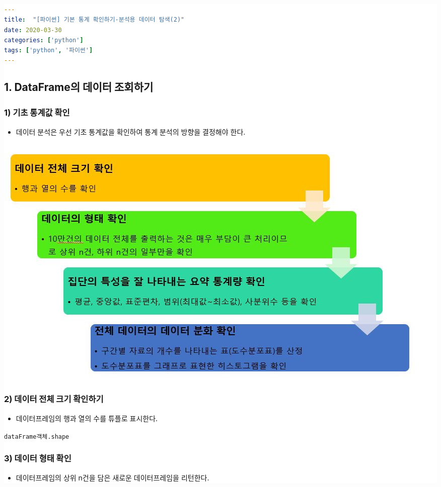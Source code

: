 ```yaml
---
title:  "[파이썬] 기본 통계 확인하기-분석용 데이터 탐색(2)"
date: 2020-03-30
categories: ['python']
tags: ['python', '파이썬']
---
```

## 1. DataFrame의 데이터 조회하기

### 1) 기초 통계값 확인

- 데이터 분석은 우선 기초 통계값을 확인하여 통계 분석의 방향을 결정해야 한다.

![프로세스](/assets/Images/python/chapter34/1_process.JPG)

### 2) 데이터 전체 크기 확인하기

- 데이터프레임의 행과 열의 수를 튜플로 표시한다.

```python
dataFrame객체.shape
```

### 3) 데이터 형태 확인

- 데이터프레임의 상위 n건을 담은 새로운 데이터프레임을 리턴한다.

